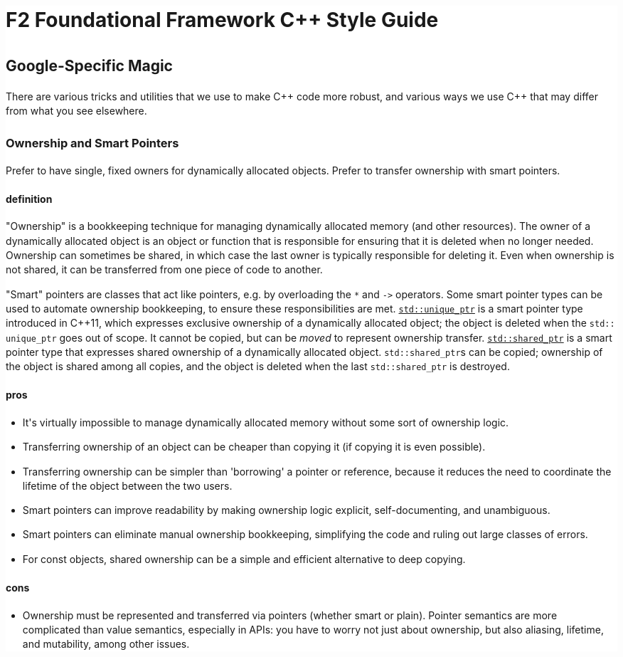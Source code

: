 F2 Foundational Framework C++ Style Guide
=========================================

## Google-Specific Magic

There are various tricks and utilities that we use to make C++ code more robust, and various ways we use C++ that may differ from what you see elsewhere.

### Ownership and Smart Pointers

Prefer to have single, fixed owners for dynamically allocated objects. Prefer to transfer ownership with smart pointers.

#### definition

"Ownership" is a bookkeeping technique for managing dynamically allocated memory (and other resources). The owner of a dynamically allocated object is an object or function that is responsible for ensuring that it is deleted when no longer needed. Ownership can sometimes be shared, in which case the last owner is typically responsible for deleting it. Even when ownership is not shared, it can be transferred from one piece of code to another.

"Smart" pointers are classes that act like pointers, e.g. by overloading the `*` and `->` operators. Some smart pointer types can be used to automate ownership bookkeeping, to ensure these responsibilities are met. [`std::unique_ptr`](http://en.cppreference.com/w/cpp/memory/unique_ptr) is a smart pointer type introduced in C++11, which expresses exclusive ownership of a dynamically allocated object; the object is deleted when the `std::unique_ptr` goes out of scope. It cannot be copied, but can be _moved_ to represent ownership transfer. [`std::shared_ptr`](http://en.cppreference.com/w/cpp/memory/shared_ptr) is a smart pointer type that expresses shared ownership of a dynamically allocated object. `std::shared_ptr`s can be copied; ownership of the object is shared among all copies, and the object is deleted when the last `std::shared_ptr` is destroyed.

#### pros

*   It's virtually impossible to manage dynamically allocated memory without some sort of ownership logic.

*   Transferring ownership of an object can be cheaper than copying it (if copying it is even possible).

*   Transferring ownership can be simpler than 'borrowing' a pointer or reference, because it reduces the need to coordinate the lifetime of the object between the two users.

*   Smart pointers can improve readability by making ownership logic explicit, self-documenting, and unambiguous.

*   Smart pointers can eliminate manual ownership bookkeeping, simplifying the code and ruling out large classes of errors.

*   For const objects, shared ownership can be a simple and efficient alternative to deep copying.

#### cons

*   Ownership must be represented and transferred via pointers (whether smart or plain). Pointer semantics are more complicated than value semantics, especially in APIs: you have to worry not just about ownership, but also aliasing, lifetime, and mutability, among other issues.
